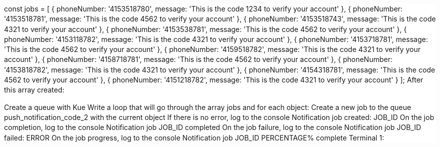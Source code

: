 const jobs = [
  {
    phoneNumber: '4153518780',
    message: 'This is the code 1234 to verify your account'
  },
  {
    phoneNumber: '4153518781',
    message: 'This is the code 4562 to verify your account'
  },
  {
    phoneNumber: '4153518743',
    message: 'This is the code 4321 to verify your account'
  },
  {
    phoneNumber: '4153538781',
    message: 'This is the code 4562 to verify your account'
  },
  {
    phoneNumber: '4153118782',
    message: 'This is the code 4321 to verify your account'
  },
  {
    phoneNumber: '4153718781',
    message: 'This is the code 4562 to verify your account'
  },
  {
    phoneNumber: '4159518782',
    message: 'This is the code 4321 to verify your account'
  },
  {
    phoneNumber: '4158718781',
    message: 'This is the code 4562 to verify your account'
  },
  {
    phoneNumber: '4153818782',
    message: 'This is the code 4321 to verify your account'
  },
  {
    phoneNumber: '4154318781',
    message: 'This is the code 4562 to verify your account'
  },
  {
    phoneNumber: '4151218782',
    message: 'This is the code 4321 to verify your account'
  }
];
After this array created:

Create a queue with Kue
Write a loop that will go through the array jobs and for each object:
Create a new job to the queue push_notification_code_2 with the current object
If there is no error, log to the console Notification job created: JOB_ID
On the job completion, log to the console Notification job JOB_ID completed
On the job failure, log to the console Notification job JOB_ID failed: ERROR
On the job progress, log to the console Notification job JOB_ID PERCENTAGE% complete
Terminal 1:
